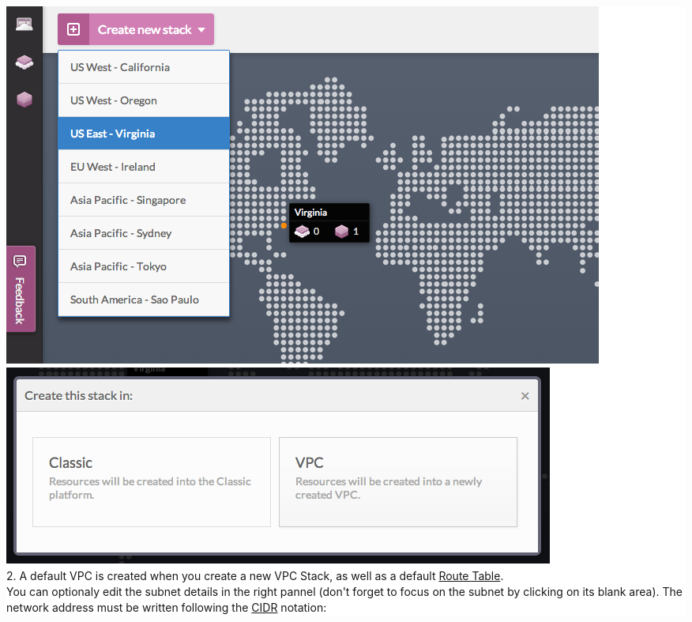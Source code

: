 ![](vpc_region.png)<br />
![](vpc_select_stack.png)<br />
2. A default VPC is created when you create a new VPC Stack, as well as a default <a href="http://docs.aws.amazon.com/AmazonVPC/latest/UserGuide/VPC_Route_Tables.html">Route Table</a>.<br />
You can optionaly edit the subnet details in the right pannel (don't forget to focus on the subnet by clicking on its blank area). The network address must be written following the <a href="http://en.wikipedia.org/wiki/Classless_Inter-Domain_Routing">CIDR</a> notation:<br />